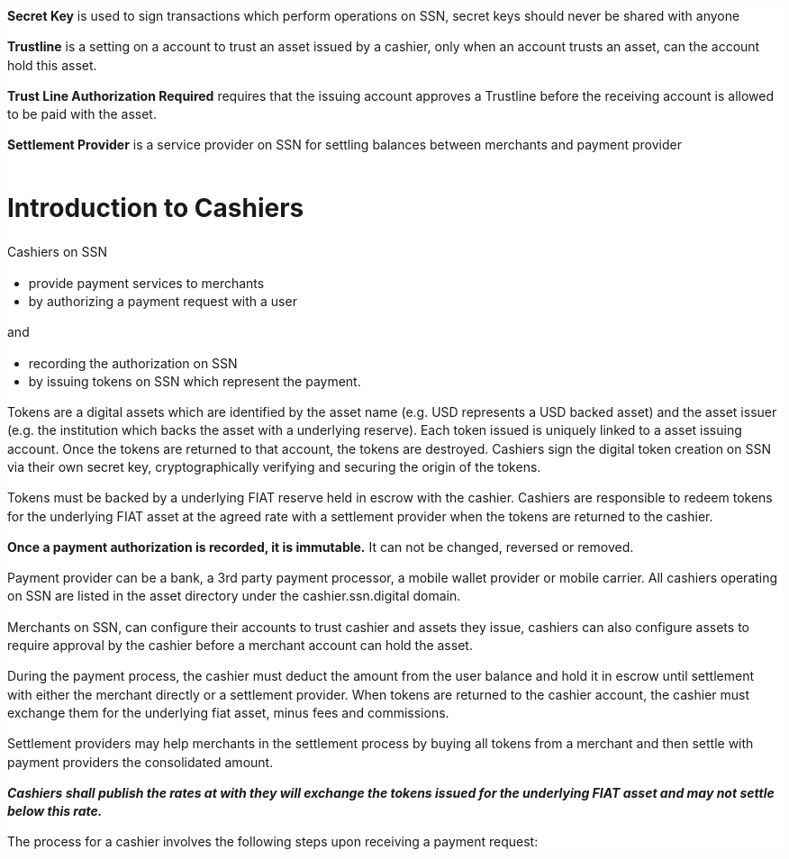 **Secret Key** is used to sign transactions which perform operations on SSN, secret keys should never be shared with anyone 

**Trustline** is a setting on a account to trust an asset issued by a cashier, only when an account trusts an asset, can the account hold this asset.

**Trust Line Authorization Required** requires that the issuing account approves a Trustline before the receiving account is allowed to be paid with the asset.

**Settlement Provider** is a service provider on SSN for settling balances between merchants and payment provider 

# Introduction to Cashiers

Cashiers on SSN 

* provide payment services to merchants 
* by authorizing a payment request with a user

and 

* recording the authorization on SSN 
* by issuing tokens on SSN which represent the payment. 

Tokens are a digital assets which are identified by the asset name (e.g. USD represents a USD backed asset) and the asset issuer (e.g. the institution which backs the asset with a underlying reserve). Each token issued is uniquely linked to a asset issuing account. Once the tokens are returned to that account, the tokens are destroyed. Cashiers sign the digital token creation on SSN via their own secret key, cryptographically verifying and securing the origin of the tokens.

Tokens must be backed by a underlying FIAT reserve held in escrow with the cashier. Cashiers are responsible to redeem tokens for the underlying FIAT asset at the agreed rate with a settlement provider when the tokens are returned to the cashier.

**Once a payment authorization is recorded, it is immutable.** It can not be changed, reversed or removed.

Payment provider can be a bank, a 3rd party payment processor, a mobile wallet provider or mobile carrier. All cashiers operating on SSN are listed in the asset directory under the cashier.ssn.digital domain.

Merchants on SSN, can configure their accounts to trust cashier and assets they issue, cashiers can also configure assets to require approval by the cashier before a merchant account can hold the asset.

During the payment process, the cashier must deduct the amount from the user balance and hold it in escrow until settlement with either the merchant directly or a settlement provider. When tokens are returned to the cashier account, the cashier must exchange them for the underlying fiat asset, minus fees and commissions. 

Settlement providers may help merchants in the settlement process by buying all tokens from a merchant and then settle with payment providers the consolidated amount.

***Cashiers shall publish the rates at with they will exchange the tokens issued for the underlying FIAT asset and may not settle below this rate.***

The process for a cashier involves the following steps upon receiving a payment request:
